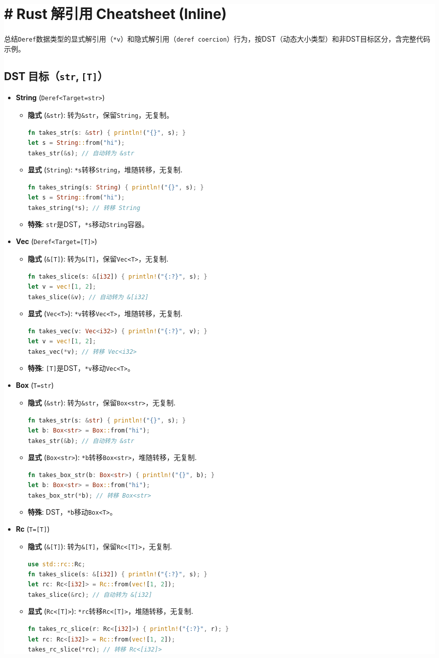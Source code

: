 # # Rust 解引用 Cheatsheet (Inline)

总结`Deref`数据类型的显式解引用（`*v`）和隐式解引用（`deref coercion`）行为，按DST（动态大小类型）和非DST目标区分，含完整代码示例。

## DST 目标（`str`, `[T]`）
- **String** (`Deref<Target=str>`)
    - **隐式** (`&str`): 转为`&str`，保留`String`，无复制。
      ```rust
      fn takes_str(s: &str) { println!("{}", s); }
      let s = String::from("hi");
      takes_str(&s); // 自动转为 &str
      ```
    - **显式** (`String`): `*s`转移`String`，堆随转移，无复制.
      ```rust
      fn takes_string(s: String) { println!("{}", s); }
      let s = String::from("hi");
      takes_string(*s); // 转移 String
      ```
    - **特殊**: `str`是DST，`*s`移动`String`容器。

- **Vec<T>** (`Deref<Target=[T]>`)
    - **隐式** (`&[T]`): 转为`&[T]`，保留`Vec<T>`，无复制.
      ```rust
      fn takes_slice(s: &[i32]) { println!("{:?}", s); }
      let v = vec![1, 2];
      takes_slice(&v); // 自动转为 &[i32]
      ```
    - **显式** (`Vec<T>`): `*v`转移`Vec<T>`，堆随转移，无复制.
      ```rust
      fn takes_vec(v: Vec<i32>) { println!("{:?}", v); }
      let v = vec![1, 2];
      takes_vec(*v); // 转移 Vec<i32>
      ```
    - **特殊**: `[T]`是DST，`*v`移动`Vec<T>`。

- **Box<T>** (`T=str`)
    - **隐式** (`&str`): 转为`&str`，保留`Box<str>`，无复制.
      ```rust
      fn takes_str(s: &str) { println!("{}", s); }
      let b: Box<str> = Box::from("hi");
      takes_str(&b); // 自动转为 &str
      ```
    - **显式** (`Box<str>`): `*b`转移`Box<str>`，堆随转移，无复制.
      ```rust
      fn takes_box_str(b: Box<str>) { println!("{}", b); }
      let b: Box<str> = Box::from("hi");
      takes_box_str(*b); // 转移 Box<str>
      ```
    - **特殊**: DST，`*b`移动`Box<T>`。

- **Rc<T>** (`T=[T]`)
    - **隐式** (`&[T]`): 转为`&[T]`，保留`Rc<[T]>`，无复制.
      ```rust
      use std::rc::Rc;
      fn takes_slice(s: &[i32]) { println!("{:?}", s); }
      let rc: Rc<[i32]> = Rc::from(vec![1, 2]);
      takes_slice(&rc); // 自动转为 &[i32]
      ```
    - **显式** (`Rc<[T]>`): `*rc`转移`Rc<[T]>`，堆随转移，无复制.
      ```rust
      fn takes_rc_slice(r: Rc<[i32]>) { println!("{:?}", r); }
      let rc: Rc<[i32]> = Rc::from(vec![1, 2]);
      takes_rc_slice(*rc); // 转移 Rc<[i32]>